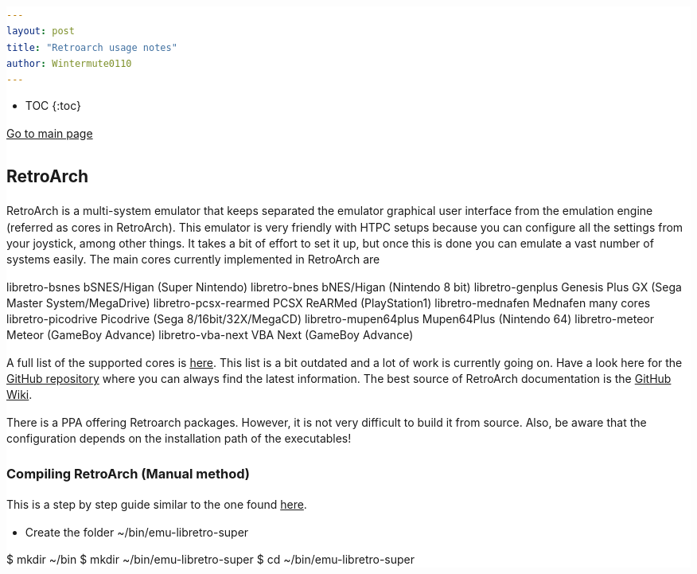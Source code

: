 ```yaml
---
layout: post
title: "Retroarch usage notes"
author: Wintermute0110
---
```


- TOC
{:toc}

[Go to main page](../)

## RetroArch

RetroArch is a multi-system emulator that
keeps separated the emulator graphical user interface from the emulation
engine (referred as <emphasis>cores</emphasis> in RetroArch).
This emulator is very friendly with HTPC setups because you can configure
all the settings from your joystick, among other things. It takes a bit
of effort to set it up, but once this is done you can emulate a vast
number of systems easily. The main cores currently 
implemented in RetroArch are

<itemizedlist mark='bullet'>
<command>libretro-bsnes</command> bSNES/Higan (Super Nintendo)
<command>libretro-bnes</command> bNES/Higan (Nintendo 8 bit)
<command>libretro-genplus</command> Genesis Plus GX (Sega Master System/MegaDrive)
<command>libretro-pcsx-rearmed</command> PCSX ReARMed (PlayStation1)
<command>libretro-mednafen</command> Mednafen many cores
<command>libretro-picodrive</command> Picodrive (Sega 8/16bit/32X/MegaCD)
<command>libretro-mupen64plus</command> Mupen64Plus (Nintendo 64)
<command>libretro-meteor</command> Meteor (GameBoy Advance)
<command>libretro-vba-next</command> VBA Next (GameBoy Advance)
</itemizedlist>

A full list of the supported cores is [here](http://www.libretro.com/index.php/ecosystem/"). This list is a bit outdated and a lot of work is currently going on. Have a look here for the [GitHub repository](https://github.com/libretro/RetroArch/) where you can always find the latest information. The best source of RetroArch documentation is the [GitHub Wiki](https://github.com/libretro/RetroArch/wiki").

There is a PPA offering Retroarch packages. However, it is not very difficult
to build it from source. Also, be aware that the configuration depends on
the installation path of the executables!

### Compiling RetroArch (Manual method)

This is a step by step guide similar to the one found [here](https://github.com/libretro/RetroArch/wiki/Compilation-guide-%28Linux%29).


 * Create the folder <filename>~/bin/emu-libretro-super</filename>
   ```
$ mkdir ~/bin
$ mkdir ~/bin/emu-libretro-super
$ cd ~/bin/emu-libretro-super
```

